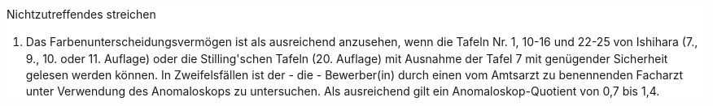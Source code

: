 Nichtzutreffendes streichen
1) Das Farbenunterscheidungsvermögen ist als ausreichend anzusehen,
wenn die Tafeln Nr. 1, 10-16 und 22-25 von Ishihara (7., 9., 10.
oder 11. Auflage) oder die Stilling'schen Tafeln (20. Auflage) mit
Ausnahme der Tafel 7 mit genügender Sicherheit gelesen werden
können. In Zweifelsfällen ist der - die - Bewerber(in) durch
einen vom Amtsarzt zu benennenden Facharzt unter Verwendung des
Anomaloskops zu untersuchen. Als ausreichend gilt ein
Anomaloskop-Quotient von 0,7 bis 1,4.

